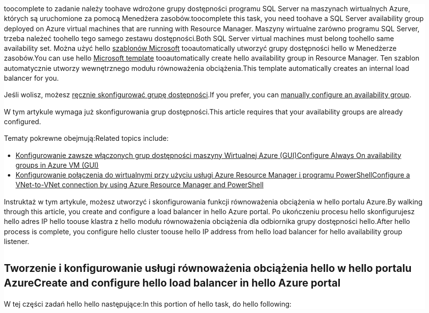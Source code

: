 <span data-ttu-id="e0ea9-108">toocomplete to zadanie należy toohave wdrożone grupy dostępności programu SQL Server na maszynach wirtualnych Azure, których są uruchomione za pomocą Menedżera zasobów.</span><span class="sxs-lookup"><span data-stu-id="e0ea9-108">toocomplete this task, you need toohave a SQL Server availability group deployed on Azure virtual machines that are running with Resource Manager.</span></span> <span data-ttu-id="e0ea9-109">Maszyny wirtualne zarówno programu SQL Server, trzeba należeć toohello tego samego zestawu dostępności.</span><span class="sxs-lookup"><span data-stu-id="e0ea9-109">Both SQL Server virtual machines must belong toohello same availability set.</span></span> <span data-ttu-id="e0ea9-110">Można użyć hello [szablonów Microsoft](virtual-machines-windows-portal-sql-alwayson-availability-groups.md) tooautomatically utworzyć grupy dostępności hello w Menedżerze zasobów.</span><span class="sxs-lookup"><span data-stu-id="e0ea9-110">You can use hello [Microsoft template](virtual-machines-windows-portal-sql-alwayson-availability-groups.md) tooautomatically create hello availability group in Resource Manager.</span></span> <span data-ttu-id="e0ea9-111">Ten szablon automatycznie utworzy wewnętrznego modułu równoważenia obciążenia.</span><span class="sxs-lookup"><span data-stu-id="e0ea9-111">This template automatically creates an internal load balancer for you.</span></span> 

<span data-ttu-id="e0ea9-112">Jeśli wolisz, możesz [ręcznie skonfigurować grupę dostępności](virtual-machines-windows-portal-sql-alwayson-availability-groups-manual.md).</span><span class="sxs-lookup"><span data-stu-id="e0ea9-112">If you prefer, you can [manually configure an availability group](virtual-machines-windows-portal-sql-alwayson-availability-groups-manual.md).</span></span>

<span data-ttu-id="e0ea9-113">W tym artykule wymaga już skonfigurowania grup dostępności.</span><span class="sxs-lookup"><span data-stu-id="e0ea9-113">This article requires that your availability groups are already configured.</span></span>  

<span data-ttu-id="e0ea9-114">Tematy pokrewne obejmują:</span><span class="sxs-lookup"><span data-stu-id="e0ea9-114">Related topics include:</span></span>

* [<span data-ttu-id="e0ea9-115">Konfigurowanie zawsze włączonych grup dostępności maszyny Wirtualnej Azure (GUI)</span><span class="sxs-lookup"><span data-stu-id="e0ea9-115">Configure Always On availability groups in Azure VM (GUI)</span></span>](virtual-machines-windows-portal-sql-alwayson-availability-groups-manual.md)   
* [<span data-ttu-id="e0ea9-116">Konfigurowanie połączenia do wirtualnymi przy użyciu usługi Azure Resource Manager i programu PowerShell</span><span class="sxs-lookup"><span data-stu-id="e0ea9-116">Configure a VNet-to-VNet connection by using Azure Resource Manager and PowerShell</span></span>](../../../vpn-gateway/vpn-gateway-vnet-vnet-rm-ps.md)

<span data-ttu-id="e0ea9-117">Instruktaż w tym artykule, możesz utworzyć i skonfigurowania funkcji równoważenia obciążenia w hello portalu Azure.</span><span class="sxs-lookup"><span data-stu-id="e0ea9-117">By walking through this article, you create and configure a load balancer in hello Azure portal.</span></span> <span data-ttu-id="e0ea9-118">Po ukończeniu procesu hello skonfigurujesz hello adres IP hello toouse klastra z hello modułu równoważenia obciążenia dla odbiornika grupy dostępności hello.</span><span class="sxs-lookup"><span data-stu-id="e0ea9-118">After hello process is complete, you configure hello cluster toouse hello IP address from hello load balancer for hello availability group listener.</span></span>

## <a name="create-and-configure-hello-load-balancer-in-hello-azure-portal"></a><span data-ttu-id="e0ea9-119">Tworzenie i konfigurowanie usługi równoważenia obciążenia hello w hello portalu Azure</span><span class="sxs-lookup"><span data-stu-id="e0ea9-119">Create and configure hello load balancer in hello Azure portal</span></span>
<span data-ttu-id="e0ea9-120">W tej części zadań hello hello następujące:</span><span class="sxs-lookup"><span data-stu-id="e0ea9-120">In this portion of hello task, do hello following:</span></span>
